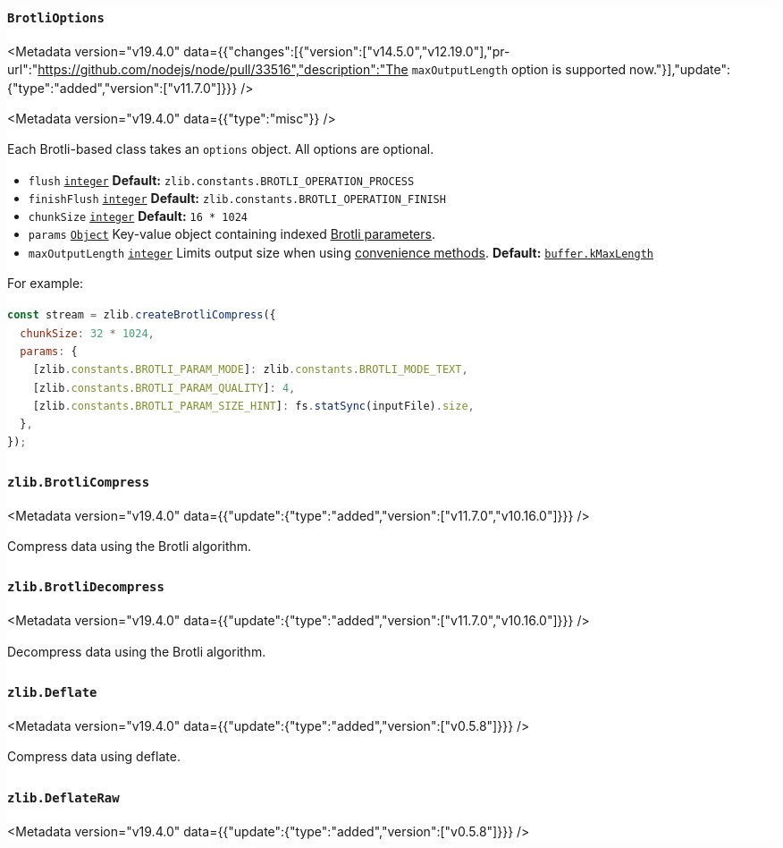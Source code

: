 ### <DataTag tag="C" /> `BrotliOptions`

<Metadata version="v19.4.0" data={{"changes":[{"version":["v14.5.0","v12.19.0"],"pr-url":"https://github.com/nodejs/node/pull/33516","description":"The `maxOutputLength` option is supported now."}],"update":{"type":"added","version":["v11.7.0"]}}} />

<Metadata version="v19.4.0" data={{"type":"misc"}} />

Each Brotli-based class takes an `options` object. All options are optional.

* `flush` [`integer`](https://developer.mozilla.org/en-US/docs/Web/JavaScript/Data_structures#Number_type) **Default:** `zlib.constants.BROTLI_OPERATION_PROCESS`
* `finishFlush` [`integer`](https://developer.mozilla.org/en-US/docs/Web/JavaScript/Data_structures#Number_type) **Default:** `zlib.constants.BROTLI_OPERATION_FINISH`
* `chunkSize` [`integer`](https://developer.mozilla.org/en-US/docs/Web/JavaScript/Data_structures#Number_type) **Default:** `16 * 1024`
* `params` [`Object`](https://developer.mozilla.org/en-US/docs/Web/JavaScript/Reference/Global_Objects/Object) Key-value object containing indexed [Brotli parameters][].
* `maxOutputLength` [`integer`](https://developer.mozilla.org/en-US/docs/Web/JavaScript/Data_structures#Number_type) Limits output size when using
  [convenience methods][]. **Default:** [`buffer.kMaxLength`][]

For example:

```js
const stream = zlib.createBrotliCompress({
  chunkSize: 32 * 1024,
  params: {
    [zlib.constants.BROTLI_PARAM_MODE]: zlib.constants.BROTLI_MODE_TEXT,
    [zlib.constants.BROTLI_PARAM_QUALITY]: 4,
    [zlib.constants.BROTLI_PARAM_SIZE_HINT]: fs.statSync(inputFile).size,
  },
});
```

### <DataTag tag="C" /> `zlib.BrotliCompress`

<Metadata version="v19.4.0" data={{"update":{"type":"added","version":["v11.7.0","v10.16.0"]}}} />

Compress data using the Brotli algorithm.

### <DataTag tag="C" /> `zlib.BrotliDecompress`

<Metadata version="v19.4.0" data={{"update":{"type":"added","version":["v11.7.0","v10.16.0"]}}} />

Decompress data using the Brotli algorithm.

### <DataTag tag="C" /> `zlib.Deflate`

<Metadata version="v19.4.0" data={{"update":{"type":"added","version":["v0.5.8"]}}} />

Compress data using deflate.

### <DataTag tag="C" /> `zlib.DeflateRaw`

<Metadata version="v19.4.0" data={{"update":{"type":"added","version":["v0.5.8"]}}} />


[Brotli parameters]: #brotli-constants
[Memory usage tuning]: #memory-usage-tuning
[RFC 7932]: https://www.rfc-editor.org/rfc/rfc7932.txt
[Streams API]: /api/v19/stream
[`.flush()`]: #zlibflushkind-callback
[`Accept-Encoding`]: https://www.w3.org/Protocols/rfc2616/rfc2616-sec14.html#sec14.3
[`ArrayBuffer`]: https://developer.mozilla.org/en-US/docs/Web/JavaScript/Reference/Global_Objects/ArrayBuffer
[`BrotliCompress`]: #class-zlibbrotlicompress
[`BrotliDecompress`]: #class-zlibbrotlidecompress
[`Buffer`]: /api/v19/buffer#class-buffer
[`Content-Encoding`]: https://www.w3.org/Protocols/rfc2616/rfc2616-sec14.html#sec14.11
[`DataView`]: https://developer.mozilla.org/en-US/docs/Web/JavaScript/Reference/Global_Objects/DataView
[`DeflateRaw`]: #class-zlibdeflateraw
[`Deflate`]: #class-zlibdeflate
[`Gunzip`]: #class-zlibgunzip
[`Gzip`]: #class-zlibgzip
[`InflateRaw`]: #class-zlibinflateraw
[`Inflate`]: #class-zlibinflate
[`TypedArray`]: https://developer.mozilla.org/en-US/docs/Web/JavaScript/Reference/Global_Objects/TypedArray
[`Unzip`]: #class-zlibunzip
[`buffer.kMaxLength`]: /api/v19/buffer#bufferkmaxlength
[`deflateInit2` and `inflateInit2`]: https://zlib.net/manual.html#Advanced
[`stream.Transform`]: /api/v19/stream#class-streamtransform
[`zlib.bytesWritten`]: #zlibbyteswritten
[convenience methods]: #convenience-methods
[zlib documentation]: https://zlib.net/manual.html#Constants
[zlib.createGzip example]: #zlib